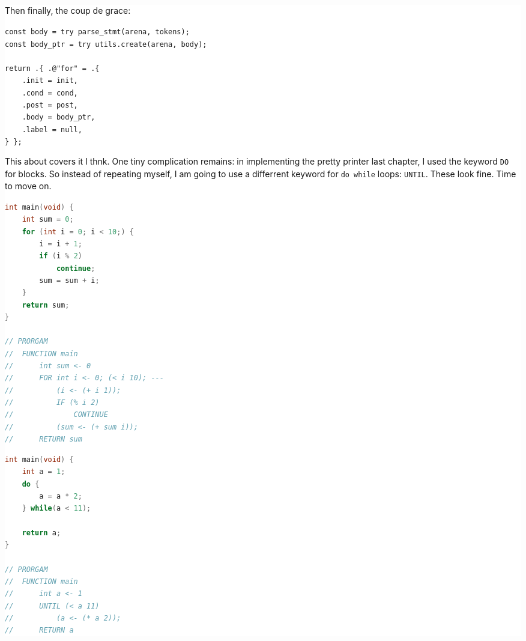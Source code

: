 Then finally, the coup de grace:

```zig
const body = try parse_stmt(arena, tokens);
const body_ptr = try utils.create(arena, body);

return .{ .@"for" = .{
    .init = init,
    .cond = cond,
    .post = post,
    .body = body_ptr,
    .label = null,
} };
```

This about covers it I thnk. One tiny complication remains: in implementing the pretty printer last chapter, I used the keyword `DO` for blocks. So instead of repeating myself, I am going to use a differrent keyword for `do while` loops: `UNTIL`. These look fine. Time to move on.

```c
int main(void) {
    int sum = 0;
    for (int i = 0; i < 10;) {
        i = i + 1;
        if (i % 2)
            continue;
        sum = sum + i;
    }
    return sum;
}

// PRORGAM
// 	FUNCTION main
// 		int sum <- 0
// 		FOR int i <- 0; (< i 10); ---
// 			(i <- (+ i 1));
// 			IF (% i 2)
// 				CONTINUE
// 			(sum <- (+ sum i));
// 		RETURN sum
```

```c
int main(void) {
    int a = 1;
    do {
        a = a * 2;
    } while(a < 11);

    return a;
}

// PRORGAM
// 	FUNCTION main
// 		int a <- 1
// 		UNTIL (< a 11)
// 			(a <- (* a 2));
// 		RETURN a
```
